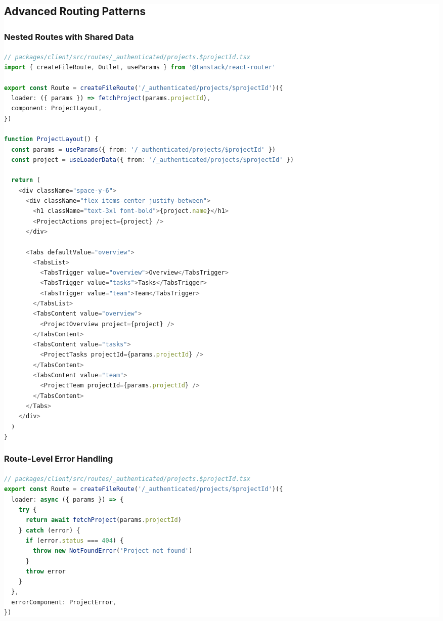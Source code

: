 ## Advanced Routing Patterns

### Nested Routes with Shared Data

```typescript
// packages/client/src/routes/_authenticated/projects.$projectId.tsx
import { createFileRoute, Outlet, useParams } from '@tanstack/react-router'

export const Route = createFileRoute('/_authenticated/projects/$projectId')({
  loader: ({ params }) => fetchProject(params.projectId),
  component: ProjectLayout,
})

function ProjectLayout() {
  const params = useParams({ from: '/_authenticated/projects/$projectId' })
  const project = useLoaderData({ from: '/_authenticated/projects/$projectId' })

  return (
    <div className="space-y-6">
      <div className="flex items-center justify-between">
        <h1 className="text-3xl font-bold">{project.name}</h1>
        <ProjectActions project={project} />
      </div>

      <Tabs defaultValue="overview">
        <TabsList>
          <TabsTrigger value="overview">Overview</TabsTrigger>
          <TabsTrigger value="tasks">Tasks</TabsTrigger>
          <TabsTrigger value="team">Team</TabsTrigger>
        </TabsList>
        <TabsContent value="overview">
          <ProjectOverview project={project} />
        </TabsContent>
        <TabsContent value="tasks">
          <ProjectTasks projectId={params.projectId} />
        </TabsContent>
        <TabsContent value="team">
          <ProjectTeam projectId={params.projectId} />
        </TabsContent>
      </Tabs>
    </div>
  )
}
```

### Route-Level Error Handling

```typescript
// packages/client/src/routes/_authenticated/projects.$projectId.tsx
export const Route = createFileRoute('/_authenticated/projects/$projectId')({
  loader: async ({ params }) => {
    try {
      return await fetchProject(params.projectId)
    } catch (error) {
      if (error.status === 404) {
        throw new NotFoundError('Project not found')
      }
      throw error
    }
  },
  errorComponent: ProjectError,
})

```